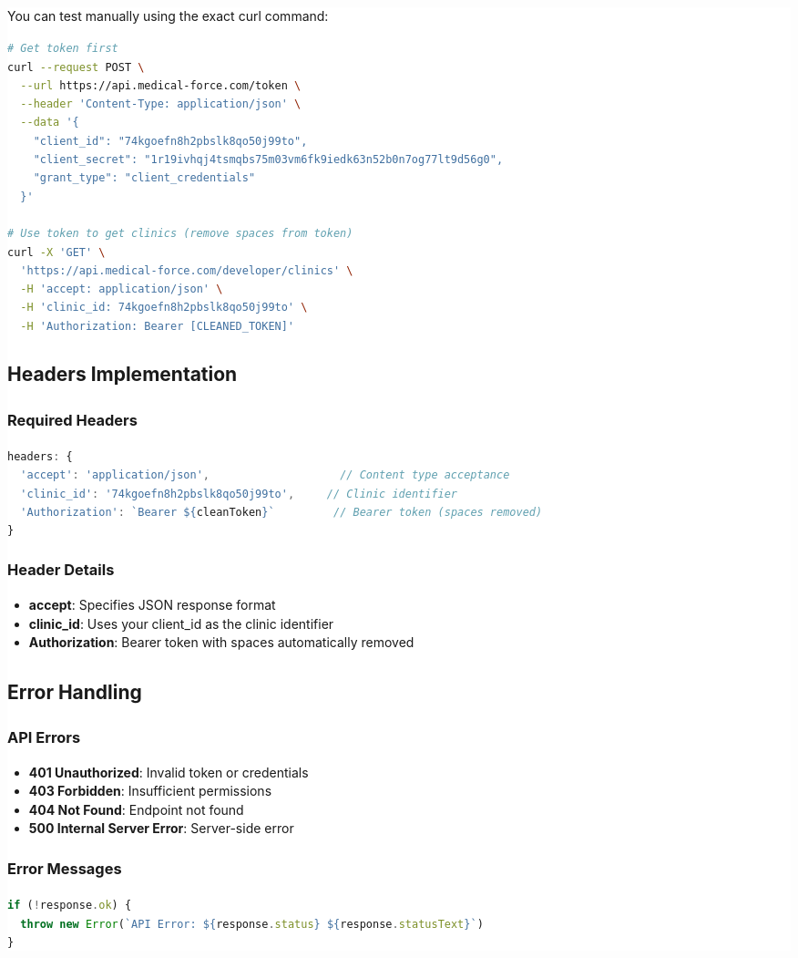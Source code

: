 You can test manually using the exact curl command:

```bash
# Get token first
curl --request POST \
  --url https://api.medical-force.com/token \
  --header 'Content-Type: application/json' \
  --data '{
    "client_id": "74kgoefn8h2pbslk8qo50j99to",
    "client_secret": "1r19ivhqj4tsmqbs75m03vm6fk9iedk63n52b0n7og77lt9d56g0",
    "grant_type": "client_credentials"
  }'

# Use token to get clinics (remove spaces from token)
curl -X 'GET' \
  'https://api.medical-force.com/developer/clinics' \
  -H 'accept: application/json' \
  -H 'clinic_id: 74kgoefn8h2pbslk8qo50j99to' \
  -H 'Authorization: Bearer [CLEANED_TOKEN]'
```

## Headers Implementation

### Required Headers
```typescript
headers: {
  'accept': 'application/json',                    // Content type acceptance
  'clinic_id': '74kgoefn8h2pbslk8qo50j99to',     // Clinic identifier
  'Authorization': `Bearer ${cleanToken}`         // Bearer token (spaces removed)
}
```

### Header Details
- **accept**: Specifies JSON response format
- **clinic_id**: Uses your client_id as the clinic identifier
- **Authorization**: Bearer token with spaces automatically removed

## Error Handling

### API Errors
- **401 Unauthorized**: Invalid token or credentials
- **403 Forbidden**: Insufficient permissions
- **404 Not Found**: Endpoint not found
- **500 Internal Server Error**: Server-side error

### Error Messages
```typescript
if (!response.ok) {
  throw new Error(`API Error: ${response.status} ${response.statusText}`)
}
```
